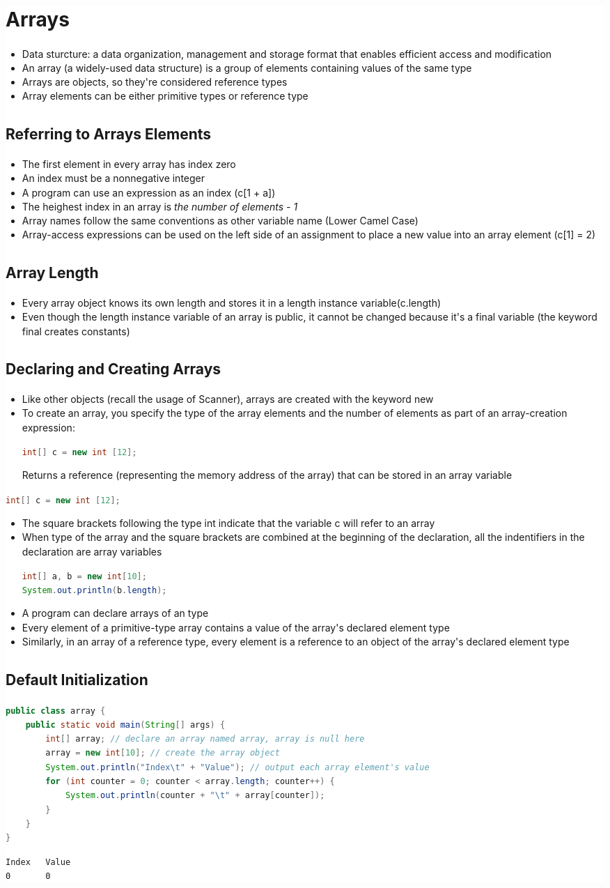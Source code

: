 # Arrays
* Data sturcture: a data organization, management and storage format that enables efficient access and modification
* An array (a widely-used data structure) is a group of elements containing values of the same type
* Arrays are objects, so they're considered reference types
* Array elements can be either primitive types or reference type

## Referring to Arrays Elements
* The first element in every array has index zero
* An index must be a nonnegative integer
* A program can use an expression as an index (c[1 + a])
* The heighest index in an array is *the number of elements - 1*
* Array names follow the same conventions as other variable name (Lower Camel Case)
* Array-access expressions can be used on the left side of an assignment to place a new value into an array element (c[1] = 2)

## Array Length
* Every array object knows its own length and stores it in a length instance variable(c.length)
* Even though the length instance variable of an array is public, it cannot be changed because it's a final variable (the keyword final creates constants)

## Declaring and Creating Arrays
* Like other objects (recall the usage of Scanner), arrays are created with the keyword new
* To create an array, you specify the type of the array elements and the number of elements as part of an array-creation expression:
  ```java
  int[] c = new int [12];
  ```
  Returns a reference (representing the memory address of the array) that can be stored in an array variable

```java
int[] c = new int [12];
```
* The square brackets following the type int indicate that the variable c will refer to an array
* When type of the array and the square brackets are combined at the beginning of the declaration, all the indentifiers in the declaration are array variables
  ```java
  int[] a, b = new int[10];
  System.out.println(b.length);
  ```
* A program can declare arrays of an type
* Every element of a primitive-type array contains a value of the array's declared element type
* Similarly, in an array of a reference type, every element is a reference to an object of the array's declared element type

## Default Initialization
```java
public class array {
	public static void main(String[] args) {
		int[] array; // declare an array named array, array is null here
		array = new int[10]; // create the array object
		System.out.println("Index\t" + "Value"); // output each array element's value
		for (int counter = 0; counter < array.length; counter++) {
			System.out.println(counter + "\t" + array[counter]);
		}
	}
}
```
```
Index	Value
0	    0
```
